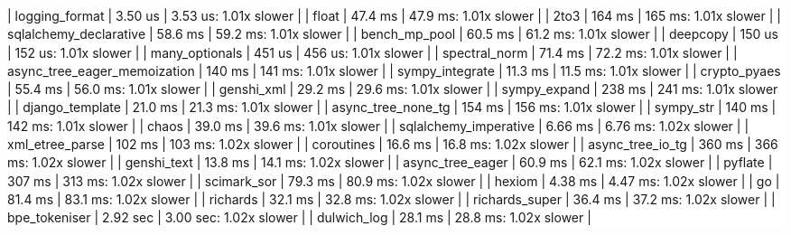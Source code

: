 | logging_format                | 3.50 us                                                                | 3.53 us: 1.01x slower                                                            |
| float                         | 47.4 ms                                                                | 47.9 ms: 1.01x slower                                                            |
| 2to3                          | 164 ms                                                                 | 165 ms: 1.01x slower                                                             |
| sqlalchemy_declarative        | 58.6 ms                                                                | 59.2 ms: 1.01x slower                                                            |
| bench_mp_pool                 | 60.5 ms                                                                | 61.2 ms: 1.01x slower                                                            |
| deepcopy                      | 150 us                                                                 | 152 us: 1.01x slower                                                             |
| many_optionals                | 451 us                                                                 | 456 us: 1.01x slower                                                             |
| spectral_norm                 | 71.4 ms                                                                | 72.2 ms: 1.01x slower                                                            |
| async_tree_eager_memoization  | 140 ms                                                                 | 141 ms: 1.01x slower                                                             |
| sympy_integrate               | 11.3 ms                                                                | 11.5 ms: 1.01x slower                                                            |
| crypto_pyaes                  | 55.4 ms                                                                | 56.0 ms: 1.01x slower                                                            |
| genshi_xml                    | 29.2 ms                                                                | 29.6 ms: 1.01x slower                                                            |
| sympy_expand                  | 238 ms                                                                 | 241 ms: 1.01x slower                                                             |
| django_template               | 21.0 ms                                                                | 21.3 ms: 1.01x slower                                                            |
| async_tree_none_tg            | 154 ms                                                                 | 156 ms: 1.01x slower                                                             |
| sympy_str                     | 140 ms                                                                 | 142 ms: 1.01x slower                                                             |
| chaos                         | 39.0 ms                                                                | 39.6 ms: 1.01x slower                                                            |
| sqlalchemy_imperative         | 6.66 ms                                                                | 6.76 ms: 1.02x slower                                                            |
| xml_etree_parse               | 102 ms                                                                 | 103 ms: 1.02x slower                                                             |
| coroutines                    | 16.6 ms                                                                | 16.8 ms: 1.02x slower                                                            |
| async_tree_io_tg              | 360 ms                                                                 | 366 ms: 1.02x slower                                                             |
| genshi_text                   | 13.8 ms                                                                | 14.1 ms: 1.02x slower                                                            |
| async_tree_eager              | 60.9 ms                                                                | 62.1 ms: 1.02x slower                                                            |
| pyflate                       | 307 ms                                                                 | 313 ms: 1.02x slower                                                             |
| scimark_sor                   | 79.3 ms                                                                | 80.9 ms: 1.02x slower                                                            |
| hexiom                        | 4.38 ms                                                                | 4.47 ms: 1.02x slower                                                            |
| go                            | 81.4 ms                                                                | 83.1 ms: 1.02x slower                                                            |
| richards                      | 32.1 ms                                                                | 32.8 ms: 1.02x slower                                                            |
| richards_super                | 36.4 ms                                                                | 37.2 ms: 1.02x slower                                                            |
| bpe_tokeniser                 | 2.92 sec                                                               | 3.00 sec: 1.02x slower                                                           |
| dulwich_log                   | 28.1 ms                                                                | 28.8 ms: 1.02x slower                                                            |